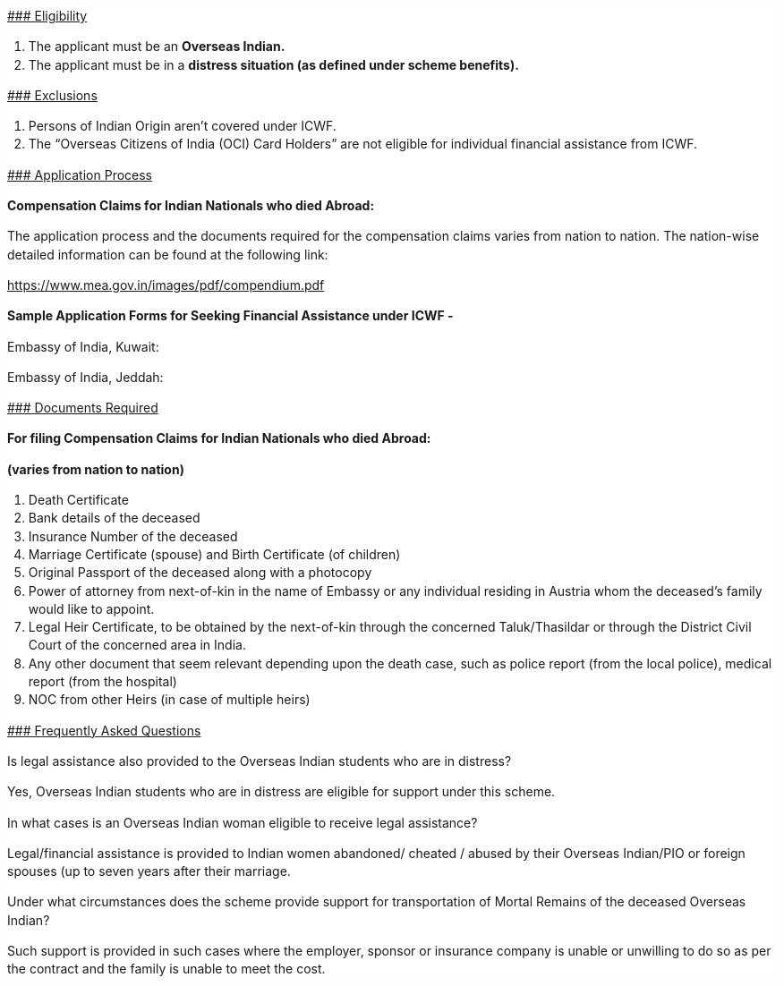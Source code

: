 [### Eligibility](https://www.myscheme.gov.in/schemes/icwf#eligibility)

1.  The applicant must be an **Overseas Indian.**
2.  The applicant must be in a **distress situation (as defined under scheme benefits).**

[### Exclusions](https://www.myscheme.gov.in/schemes/icwf#exclusions)

1.  Persons of Indian Origin aren’t covered under ICWF.
2.  The “Overseas Citizens of India (OCI) Card Holders” are not eligible for individual financial assistance from ICWF.

[### Application Process](https://www.myscheme.gov.in/schemes/icwf#application-process)

**Compensation Claims for Indian Nationals who died Abroad:**

The application process and the documents required for the compensation claims varies from nation to nation. The nation-wise detailed information can be found at the following link:

https://www.mea.gov.in/images/pdf/compendium.pdf

**Sample Application Forms for Seeking Financial Assistance under ICWF -**

Embassy of India, Kuwait:

Embassy of India, Jeddah:﻿[](https://indembkwt.gov.in/pdf/Application%20for%20seeking%20financial%20assistance%20from%20ICWF.pdf)

[### Documents Required](https://www.myscheme.gov.in/schemes/icwf#documents-required)

**For filing Compensation Claims for Indian Nationals who died Abroad:**

**(varies from nation to nation)**

1.  Death Certificate
2.  Bank details of the deceased
3.  Insurance Number of the deceased
4.  Marriage Certificate (spouse) and Birth Certificate (of children)
5.  Original Passport of the deceased along with a photocopy
6.  Power of attorney from next-of-kin in the name of Embassy or any individual residing in Austria whom the deceased’s family would like to appoint.
7.  Legal Heir Certificate, to be obtained by the next-of-kin through the concerned Taluk/Thasildar or through the District Civil Court of the concerned area in India.
8.  Any other document that seem relevant depending upon the death case, such as police report (from the local police), medical report (from the hospital)
9.  NOC from other Heirs (in case of multiple heirs)

[### Frequently Asked Questions](https://www.myscheme.gov.in/schemes/icwf#faqs)

Is legal assistance also provided to the Overseas Indian students who are in distress?

Yes, Overseas Indian students who are in distress are eligible for support under this scheme.

In what cases is an Overseas Indian woman eligible to receive legal assistance?

Legal/financial assistance is provided to Indian women abandoned/ cheated / abused by their Overseas Indian/PIO or foreign spouses (up to seven years after their marriage.

Under what circumstances does the scheme provide support for transportation of Mortal Remains of the deceased Overseas Indian?

Such support is provided in such cases where the employer, sponsor or insurance company is unable or unwilling to do so as per the contract and the family is unable to meet the cost.
